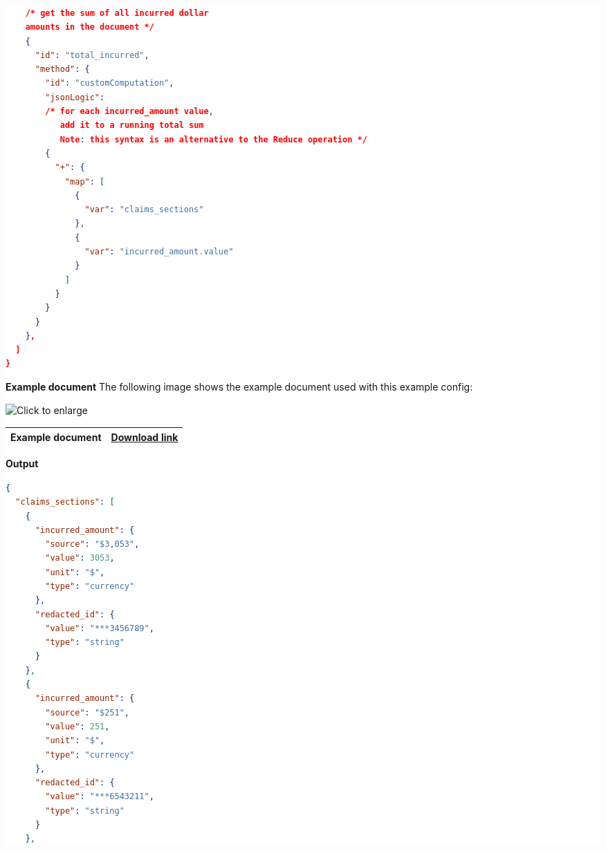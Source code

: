 ```json
    /* get the sum of all incurred dollar
    amounts in the document */
    {
      "id": "total_incurred",
      "method": {
        "id": "customComputation",
        "jsonLogic":
        /* for each incurred_amount value,
           add it to a running total sum
           Note: this syntax is an alternative to the Reduce operation */
        {
          "+": {
            "map": [
              {
                "var": "claims_sections"
              },
              {
                "var": "incurred_amount.value"
              }
            ]
          }
        }
      }
    },
  ]
}
```

**Example document**
The following image shows the example document used with this example config:

![Click to enlarge](https://raw.githubusercontent.com/sensible-hq/sensible-docs/main/readme-sync/assets/v0/images/final/blog_custom_computations.png) 

| Example document | [Download link](https://raw.githubusercontent.com/sensible-hq/sensible-docs/main/readme-sync/assets/v0/pdfs/blog_custom_computations.pdf) |
| ---------------- | ------------------------------------------------------------ |

**Output**

```json
{
  "claims_sections": [
    {
      "incurred_amount": {
        "source": "$3,053",
        "value": 3053,
        "unit": "$",
        "type": "currency"
      },
      "redacted_id": {
        "value": "***3456789",
        "type": "string"
      }
    },
    {
      "incurred_amount": {
        "source": "$251",
        "value": 251,
        "unit": "$",
        "type": "currency"
      },
      "redacted_id": {
        "value": "***6543211",
        "type": "string"
      }
    },
```
